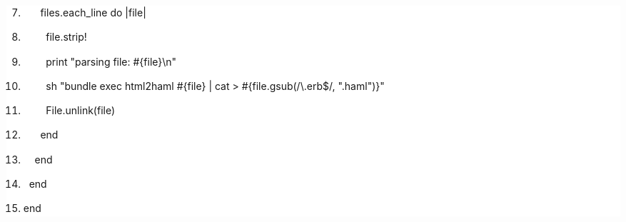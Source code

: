 7.  <div class="de1">

          files.<span class="me1">each\_line</span> <span
    class="kw1">do</span> <span class="sy0">|</span>file<span
    class="sy0">|</span>

    </div>

8.  <div class="de1">

            file.<span class="me1">strip</span>!

    </div>

9.  <div class="de1">

            <span class="kw3">print</span> <span class="st0">"parsing
    file: \#{file}<span class="es0">\\n</span>"</span>

    </div>

10. <div class="de2">

            sh <span class="st0">"bundle exec html2haml \#{file} |
    cat \> \#{file.gsub(/<span class="es0">\\.</span>erb\$/,
    "</span>.<span class="me1">haml</span><span class="st0">")}"</span>

    </div>

11. <div class="de1">

            <span class="kw4">File</span>.<span
    class="me1">unlink</span><span class="br0">(</span>file<span
    class="br0">)</span>

    </div>

12. <div class="de1">

          <span class="kw1">end</span>

    </div>

13. <div class="de1">

        <span class="kw1">end</span>

    </div>

14. <div class="de1">

      <span class="kw1">end</span>

    </div>

15. <div class="de2">

    <span class="kw1">end</span>

    </div>

</div>

</div>
